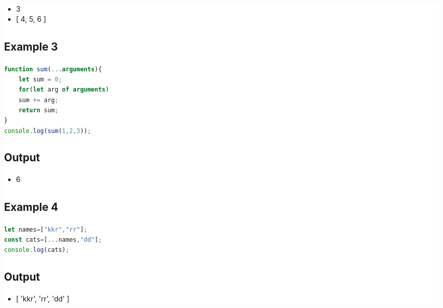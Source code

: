 * 3
* [ 4, 5, 6 ]
## Example 3 ##
```Javascript
function sum(...arguments){
    let sum = 0;
    for(let arg of arguments)
    sum += arg;
    return sum;
}
console.log(sum(1,2,3));
```
## Output ##
* 6
## Example 4 ##
```Javascript
let names=["kkr","rr"];
const cats=[...names,"dd"];
console.log(cats);
```
## Output ##
* [ 'kkr', 'rr', 'dd' ]